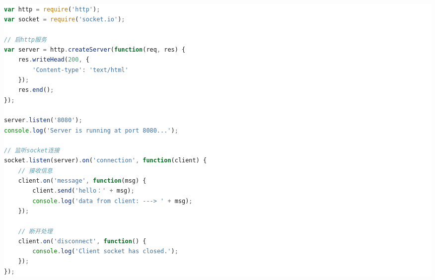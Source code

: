 ```javascript
var http = require('http');
var socket = require('socket.io');

// 启http服务
var server = http.createServer(function(req, res) {
    res.writeHead(200, {
        'Content-type': 'text/html'
    });
    res.end();
});

server.listen('8080');
console.log('Server is running at port 8080...');

// 监听socket连接
socket.listen(server).on('connection', function(client) {
    // 接收信息
    client.on('message', function(msg) {
        client.send('hello：' + msg);
        console.log('data from client: ---> ' + msg);
    });

    // 断开处理
    client.on('disconnect', function() {
        console.log('Client socket has closed.'); 
    });
});
```